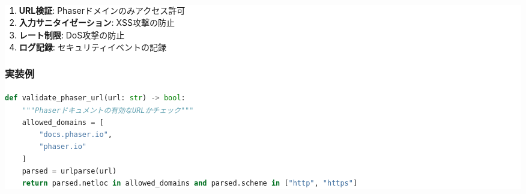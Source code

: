 1. **URL検証**: Phaserドメインのみアクセス許可
2. **入力サニタイゼーション**: XSS攻撃の防止
3. **レート制限**: DoS攻撃の防止
4. **ログ記録**: セキュリティイベントの記録

### 実装例

```python
def validate_phaser_url(url: str) -> bool:
    """Phaserドキュメントの有効なURLかチェック"""
    allowed_domains = [
        "docs.phaser.io",
        "phaser.io"
    ]
    parsed = urlparse(url)
    return parsed.netloc in allowed_domains and parsed.scheme in ["http", "https"]
```
